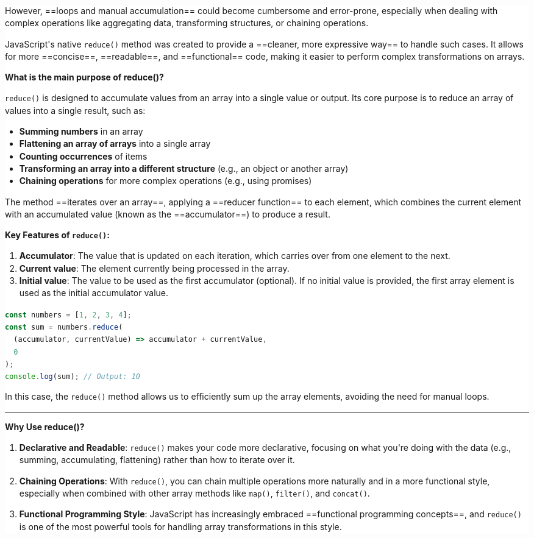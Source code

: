 However, ==loops and manual accumulation== could become cumbersome and error-prone, especially when dealing with complex operations like aggregating data, transforming structures, or chaining operations.

JavaScript's native `reduce()` method was created to provide a ==cleaner, more expressive way== to handle such cases. It allows for more ==concise==, ==readable==, and ==functional== code, making it easier to perform complex transformations on arrays.

**What is the main purpose of reduce()?**

`reduce()` is designed to accumulate values from an array into a single value or output. Its core purpose is to reduce an array of values into a single result, such as:

- **Summing numbers** in an array
- **Flattening an array of arrays** into a single array
- **Counting occurrences** of items
- **Transforming an array into a different structure** (e.g., an object or another array)
- **Chaining operations** for more complex operations (e.g., using promises)

The method ==iterates over an array==, applying a ==reducer function== to each element, which combines the current element with an accumulated value (known as the ==accumulator==) to produce a result.

**Key Features of `reduce()`:**

1.  **Accumulator**: The value that is updated on each iteration, which carries over from one element to the next.
2.  **Current value**: The element currently being processed in the array.
3.  **Initial value**: The value to be used as the first accumulator (optional). If no initial value is provided, the first array element is used as the initial accumulator value.

```js title="Example of Summing an Array:"
const numbers = [1, 2, 3, 4];
const sum = numbers.reduce(
  (accumulator, currentValue) => accumulator + currentValue,
  0
);
console.log(sum); // Output: 10
```

In this case, the `reduce()` method allows us to efficiently sum up the array elements, avoiding the need for manual loops.

---

**Why Use reduce()?**

1.  **Declarative and Readable**: `reduce()` makes your code more declarative, focusing on what you're doing with the data (e.g., summing, accumulating, flattening) rather than how to iterate over it.

2.  **Chaining Operations**: With `reduce()`, you can chain multiple operations more naturally and in a more functional style, especially when combined with other array methods like `map()`, `filter()`, and `concat()`.

3.  **Functional Programming Style**: JavaScript has increasingly embraced ==functional programming concepts==, and `reduce()` is one of the most powerful tools for handling array transformations in this style.
